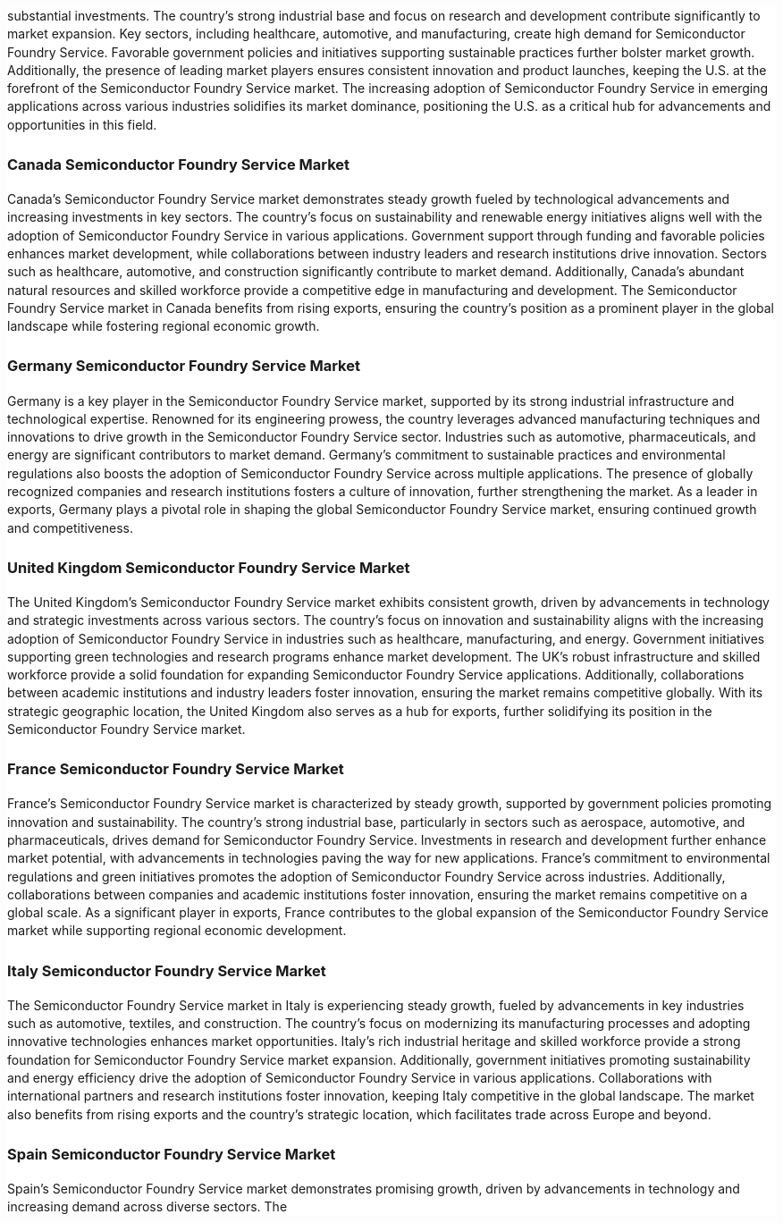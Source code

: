 substantial investments. The country&rsquo;s strong industrial base and focus on research and development contribute significantly to market expansion. Key sectors, including healthcare, automotive, and manufacturing, create high demand for Semiconductor Foundry Service. Favorable government policies and initiatives supporting sustainable practices further bolster market growth. Additionally, the presence of leading market players ensures consistent innovation and product launches, keeping the U.S. at the forefront of the Semiconductor Foundry Service market. The increasing adoption of Semiconductor Foundry Service in emerging applications across various industries solidifies its market dominance, positioning the U.S. as a critical hub for advancements and opportunities in this field.</p><h3>Canada Semiconductor Foundry Service Market</h3><p>Canada&rsquo;s Semiconductor Foundry Service market demonstrates steady growth fueled by technological advancements and increasing investments in key sectors. The country&rsquo;s focus on sustainability and renewable energy initiatives aligns well with the adoption of Semiconductor Foundry Service in various applications. Government support through funding and favorable policies enhances market development, while collaborations between industry leaders and research institutions drive innovation. Sectors such as healthcare, automotive, and construction significantly contribute to market demand. Additionally, Canada&rsquo;s abundant natural resources and skilled workforce provide a competitive edge in manufacturing and development. The Semiconductor Foundry Service market in Canada benefits from rising exports, ensuring the country&rsquo;s position as a prominent player in the global landscape while fostering regional economic growth.</p><h3>Germany Semiconductor Foundry Service Market</h3><p>Germany is a key player in the Semiconductor Foundry Service market, supported by its strong industrial infrastructure and technological expertise. Renowned for its engineering prowess, the country leverages advanced manufacturing techniques and innovations to drive growth in the Semiconductor Foundry Service sector. Industries such as automotive, pharmaceuticals, and energy are significant contributors to market demand. Germany&rsquo;s commitment to sustainable practices and environmental regulations also boosts the adoption of Semiconductor Foundry Service across multiple applications. The presence of globally recognized companies and research institutions fosters a culture of innovation, further strengthening the market. As a leader in exports, Germany plays a pivotal role in shaping the global Semiconductor Foundry Service market, ensuring continued growth and competitiveness.</p><h3>United Kingdom Semiconductor Foundry Service Market</h3><p>The United Kingdom&rsquo;s Semiconductor Foundry Service market exhibits consistent growth, driven by advancements in technology and strategic investments across various sectors. The country&rsquo;s focus on innovation and sustainability aligns with the increasing adoption of Semiconductor Foundry Service in industries such as healthcare, manufacturing, and energy. Government initiatives supporting green technologies and research programs enhance market development. The UK&rsquo;s robust infrastructure and skilled workforce provide a solid foundation for expanding Semiconductor Foundry Service applications. Additionally, collaborations between academic institutions and industry leaders foster innovation, ensuring the market remains competitive globally. With its strategic geographic location, the United Kingdom also serves as a hub for exports, further solidifying its position in the Semiconductor Foundry Service market.</p><h3>France Semiconductor Foundry Service Market</h3><p>France&rsquo;s Semiconductor Foundry Service market is characterized by steady growth, supported by government policies promoting innovation and sustainability. The country&rsquo;s strong industrial base, particularly in sectors such as aerospace, automotive, and pharmaceuticals, drives demand for Semiconductor Foundry Service. Investments in research and development further enhance market potential, with advancements in technologies paving the way for new applications. France&rsquo;s commitment to environmental regulations and green initiatives promotes the adoption of Semiconductor Foundry Service across industries. Additionally, collaborations between companies and academic institutions foster innovation, ensuring the market remains competitive on a global scale. As a significant player in exports, France contributes to the global expansion of the Semiconductor Foundry Service market while supporting regional economic development.</p><h3>Italy Semiconductor Foundry Service Market</h3><p>The Semiconductor Foundry Service market in Italy is experiencing steady growth, fueled by advancements in key industries such as automotive, textiles, and construction. The country&rsquo;s focus on modernizing its manufacturing processes and adopting innovative technologies enhances market opportunities. Italy&rsquo;s rich industrial heritage and skilled workforce provide a strong foundation for Semiconductor Foundry Service market expansion. Additionally, government initiatives promoting sustainability and energy efficiency drive the adoption of Semiconductor Foundry Service in various applications. Collaborations with international partners and research institutions foster innovation, keeping Italy competitive in the global landscape. The market also benefits from rising exports and the country&rsquo;s strategic location, which facilitates trade across Europe and beyond.</p><h3>Spain Semiconductor Foundry Service Market</h3><p>Spain&rsquo;s Semiconductor Foundry Service market demonstrates promising growth, driven by advancements in technology and increasing demand across diverse sectors. The